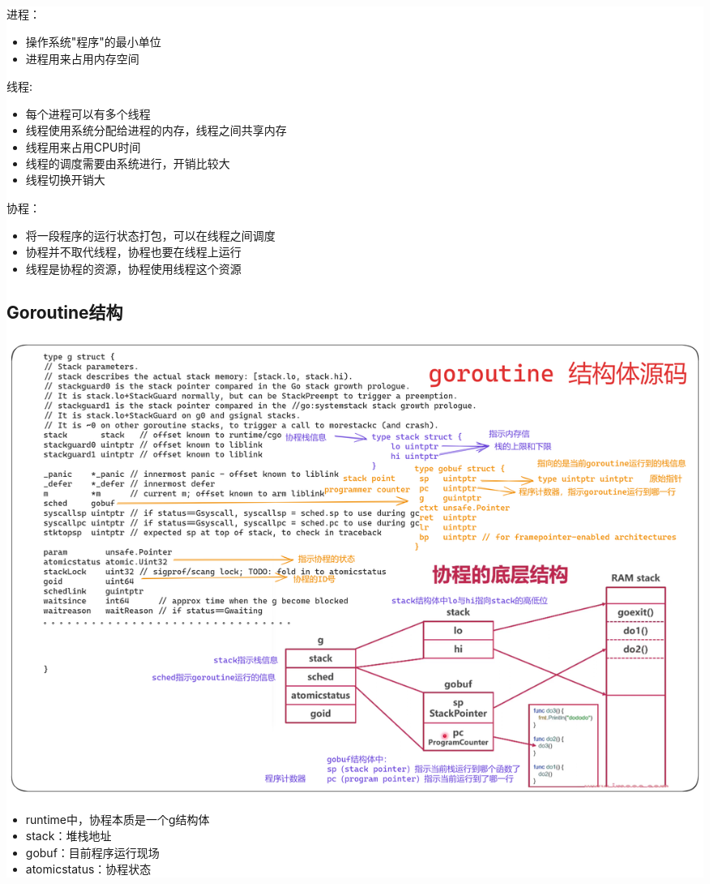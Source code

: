进程：

-  操作系统"程序"的最小单位
- 进程用来占用内存空间

线程:

- 每个进程可以有多个线程
- 线程使用系统分配给进程的内存，线程之间共享内存
- 线程用来占用CPU时间
- 线程的调度需要由系统进行，开销比较大
- 线程切换开销大

协程：

- 将一段程序的运行状态打包，可以在线程之间调度
- 协程并不取代线程，协程也要在线程上运行
- 线程是协程的资源，协程使用线程这个资源

## Goroutine结构

![image-20240528091249874](./assets/image-20240528091249874.png)

- runtime中，协程本质是一个g结构体
- stack：堆栈地址
- gobuf：目前程序运行现场
- atomicstatus：协程状态
